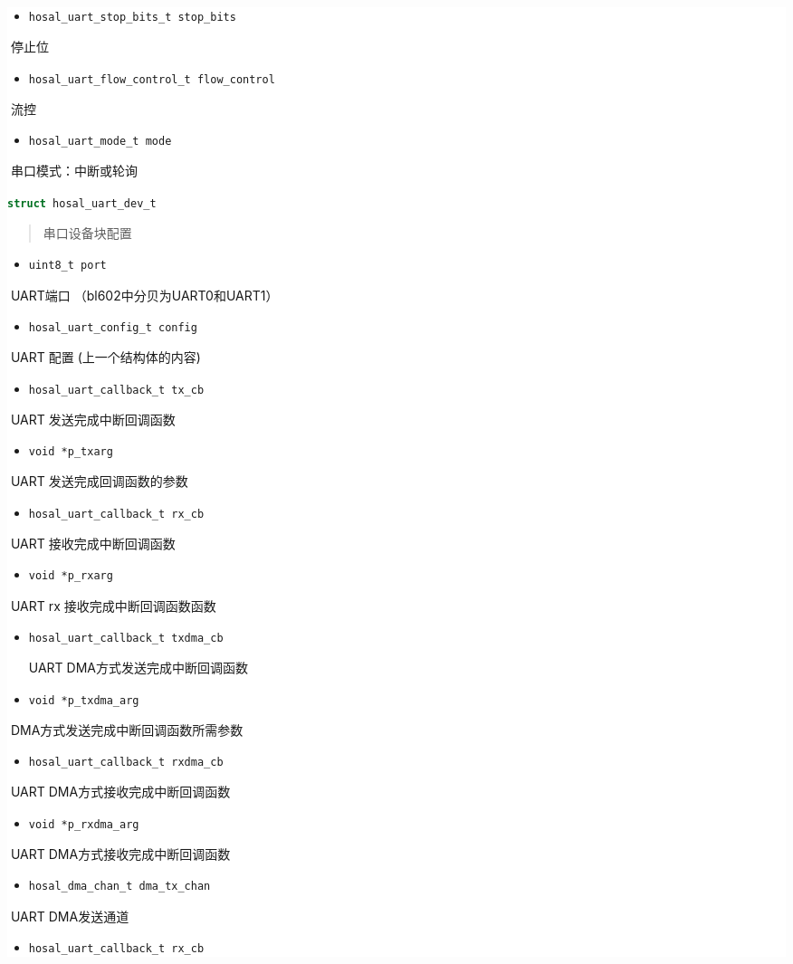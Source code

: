 - `hosal_uart_stop_bits_t stop_bits`

​		停止位

- `hosal_uart_flow_control_t flow_control`

​		流控

- `hosal_uart_mode_t mode`

​		串口模式：中断或轮询





```c
struct hosal_uart_dev_t
```

> 串口设备块配置

- `uint8_t port`

​		UART端口 （bl602中分贝为UART0和UART1）

- `hosal_uart_config_t config`

​		UART 配置 (上一个结构体的内容)

- `hosal_uart_callback_t tx_cb`

​		UART 发送完成中断回调函数

- `void *p_txarg`

​		UART 发送完成回调函数的参数

- `hosal_uart_callback_t rx_cb`

​		UART 接收完成中断回调函数

- `void *p_rxarg`

​		UART rx 接收完成中断回调函数函数

- `hosal_uart_callback_t txdma_cb`

  UART DMA方式发送完成中断回调函数 

- `void *p_txdma_arg`

​		DMA方式发送完成中断回调函数所需参数

- `hosal_uart_callback_t rxdma_cb`

​		UART DMA方式接收完成中断回调函数

- `void *p_rxdma_arg`

​		UART DMA方式接收完成中断回调函数

- `hosal_dma_chan_t dma_tx_chan`

​		UART DMA发送通道

- `hosal_uart_callback_t rx_cb`
